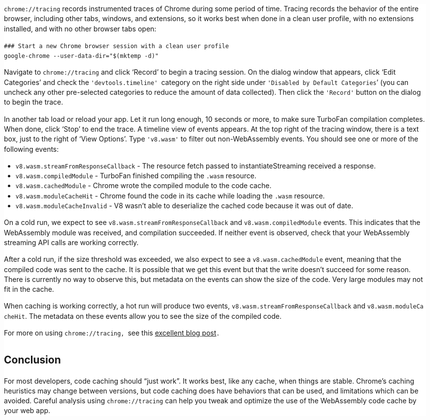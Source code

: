 `chrome://tracing` records instrumented traces of Chrome during some period of time. Tracing records the behavior of the entire browser, including other tabs, windows, and extensions, so it works best when done in a clean user profile, with no extensions installed, and with no other browser tabs open:

```
### Start a new Chrome browser session with a clean user profile
google-chrome --user-data-dir="$(mktemp -d)"
```

Navigate to `chrome://tracing` and click ‘Record’ to begin a tracing session. On the dialog window that appears, click ‘Edit Categories’ and check the `'devtools.timeline' `category on the right side under `'Disabled by Default Categories`’ (you can uncheck any other pre-selected categories to reduce the amount of data collected). Then click the `'Record'` button on the dialog to begin the trace.

In another tab load or reload your app. Let it run long enough, 10 seconds or more, to make sure TurboFan compilation completes. When done, click ‘Stop’ to end the trace. A timeline view of events appears. At the top right of the tracing window, there is a text box, just to the right of ‘View Options’. Type `'v8.wasm'` to filter out non-WebAssembly events. You should see one or more of the following events:

* `v8.wasm.streamFromResponseCallback` - The resource fetch passed to instantiateStreaming received a response.
* `v8.wasm.compiledModule` - TurboFan finished compiling the `.wasm` resource.
* `v8.wasm.cachedModule` - Chrome wrote the compiled module to the code cache.
* `v8.wasm.moduleCacheHit` - Chrome found the code in its cache while loading the `.wasm` resource.
* `v8.wasm.moduleCacheInvalid` - V8 wasn’t able to deserialize the cached code because it was out of date.

On a cold run, we expect to see `v8.wasm.streamFromResponseCallback` and `v8.wasm.compiledModule` events. This indicates that the WebAssembly module was received, and compilation succeeded. If neither event is observed, check that your WebAssembly streaming API calls are working correctly.

After a cold run, if the size threshold was exceeded, we also expect to see a `v8.wasm.cachedModule` event, meaning that the compiled code was sent to the cache. It is possible that we get this event but that the write doesn’t succeed for some reason. There is currently no way to observe this, but metadata on the events can show the size of the code. Very large modules may not fit in the cache.

When caching is working correctly, a hot run will produce two events, `v8.wasm.streamFromResponseCallback` and `v8.wasm.moduleCacheHit`. The metadata on these events allow you to see the size of the compiled code.

For more on using `chrome://tracing, `see this [excellent blog post](/blog/code-caching-for-devs)`.`

## Conclusion

For most developers, code caching should “just work”. It works best, like any cache, when things are stable. Chrome’s caching heuristics may change between versions, but code caching does have behaviors that can be used, and limitations which can be avoided. Careful analysis using `chrome://tracing` can help you tweak and optimize the use of the WebAssembly code cache by your web app.

